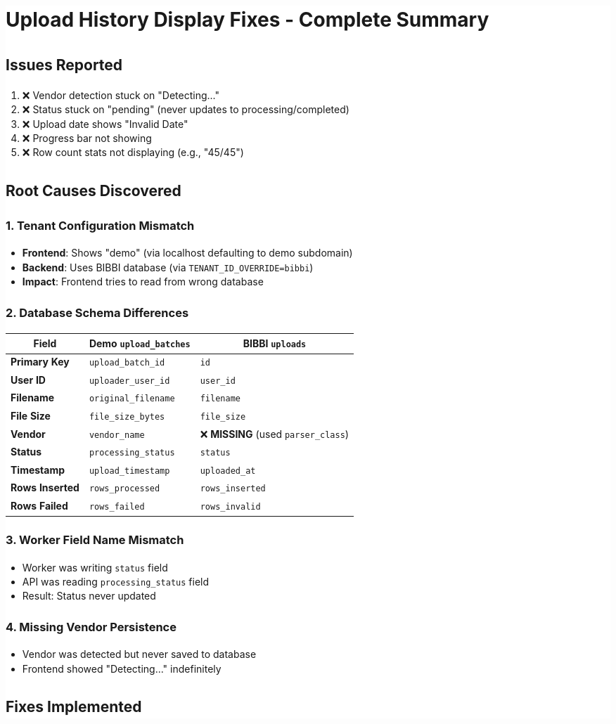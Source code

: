 # Upload History Display Fixes - Complete Summary

## Issues Reported
1. ❌ Vendor detection stuck on "Detecting..."
2. ❌ Status stuck on "pending" (never updates to processing/completed)
3. ❌ Upload date shows "Invalid Date"
4. ❌ Progress bar not showing
5. ❌ Row count stats not displaying (e.g., "45/45")

## Root Causes Discovered

### 1. Tenant Configuration Mismatch
- **Frontend**: Shows "demo" (via localhost defaulting to demo subdomain)
- **Backend**: Uses BIBBI database (via `TENANT_ID_OVERRIDE=bibbi`)
- **Impact**: Frontend tries to read from wrong database

### 2. Database Schema Differences

| Field | Demo `upload_batches` | BIBBI `uploads` |
|-------|----------------------|-----------------|
| **Primary Key** | `upload_batch_id` | `id` |
| **User ID** | `uploader_user_id` | `user_id` |
| **Filename** | `original_filename` | `filename` |
| **File Size** | `file_size_bytes` | `file_size` |
| **Vendor** | `vendor_name` | ❌ **MISSING** (used `parser_class`) |
| **Status** | `processing_status` | `status` |
| **Timestamp** | `upload_timestamp` | `uploaded_at` |
| **Rows Inserted** | `rows_processed` | `rows_inserted` |
| **Rows Failed** | `rows_failed` | `rows_invalid` |

### 3. Worker Field Name Mismatch
- Worker was writing `status` field
- API was reading `processing_status` field
- Result: Status never updated

### 4. Missing Vendor Persistence
- Vendor was detected but never saved to database
- Frontend showed "Detecting..." indefinitely

## Fixes Implemented
